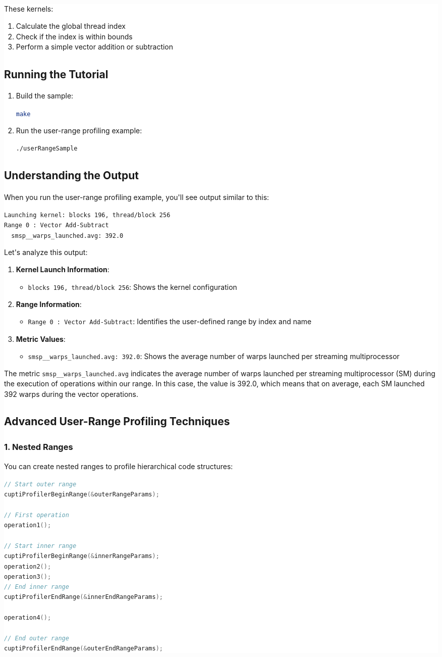 These kernels:
1. Calculate the global thread index
2. Check if the index is within bounds
3. Perform a simple vector addition or subtraction

## Running the Tutorial

1. Build the sample:
   ```bash
   make
   ```

2. Run the user-range profiling example:
   ```bash
   ./userRangeSample
   ```

## Understanding the Output

When you run the user-range profiling example, you'll see output similar to this:

```
Launching kernel: blocks 196, thread/block 256
Range 0 : Vector Add-Subtract
  smsp__warps_launched.avg: 392.0
```

Let's analyze this output:

1. **Kernel Launch Information**:
   - `blocks 196, thread/block 256`: Shows the kernel configuration

2. **Range Information**:
   - `Range 0 : Vector Add-Subtract`: Identifies the user-defined range by index and name

3. **Metric Values**:
   - `smsp__warps_launched.avg: 392.0`: Shows the average number of warps launched per streaming multiprocessor

The metric `smsp__warps_launched.avg` indicates the average number of warps launched per streaming multiprocessor (SM) during the execution of operations within our range. In this case, the value is 392.0, which means that on average, each SM launched 392 warps during the vector operations.

## Advanced User-Range Profiling Techniques

### 1. Nested Ranges

You can create nested ranges to profile hierarchical code structures:

```cpp
// Start outer range
cuptiProfilerBeginRange(&outerRangeParams);

// First operation
operation1();

// Start inner range
cuptiProfilerBeginRange(&innerRangeParams);
operation2();
operation3();
// End inner range
cuptiProfilerEndRange(&innerEndRangeParams);

operation4();

// End outer range
cuptiProfilerEndRange(&outerEndRangeParams);
```